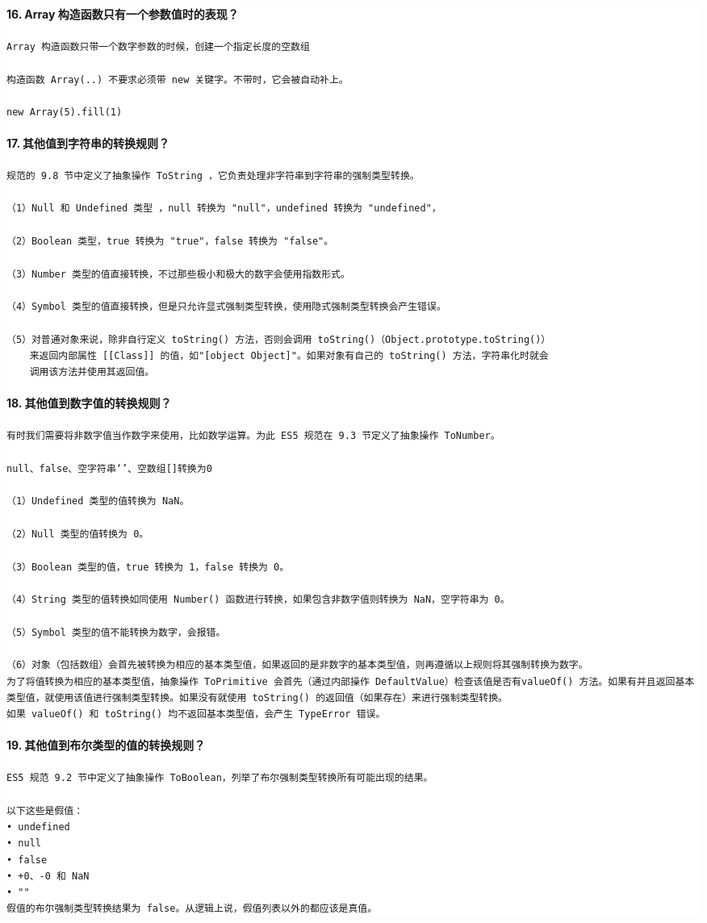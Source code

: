 #### 16. Array 构造函数只有一个参数值时的表现？

```
Array 构造函数只带一个数字参数的时候，创建一个指定长度的空数组

构造函数 Array(..) 不要求必须带 new 关键字。不带时，它会被自动补上。

new Array(5).fill(1)
```

#### 17. 其他值到字符串的转换规则？

```
规范的 9.8 节中定义了抽象操作 ToString ，它负责处理非字符串到字符串的强制类型转换。

（1）Null 和 Undefined 类型 ，null 转换为 "null"，undefined 转换为 "undefined"，

（2）Boolean 类型，true 转换为 "true"，false 转换为 "false"。

（3）Number 类型的值直接转换，不过那些极小和极大的数字会使用指数形式。

（4）Symbol 类型的值直接转换，但是只允许显式强制类型转换，使用隐式强制类型转换会产生错误。

（5）对普通对象来说，除非自行定义 toString() 方法，否则会调用 toString()（Object.prototype.toString()）
    来返回内部属性 [[Class]] 的值，如"[object Object]"。如果对象有自己的 toString() 方法，字符串化时就会
    调用该方法并使用其返回值。
```

#### 18. 其他值到数字值的转换规则？

```
有时我们需要将非数字值当作数字来使用，比如数学运算。为此 ES5 规范在 9.3 节定义了抽象操作 ToNumber。

null、false、空字符串‘’、空数组[]转换为0

（1）Undefined 类型的值转换为 NaN。

（2）Null 类型的值转换为 0。

（3）Boolean 类型的值，true 转换为 1，false 转换为 0。

（4）String 类型的值转换如同使用 Number() 函数进行转换，如果包含非数字值则转换为 NaN，空字符串为 0。

（5）Symbol 类型的值不能转换为数字，会报错。

（6）对象（包括数组）会首先被转换为相应的基本类型值，如果返回的是非数字的基本类型值，则再遵循以上规则将其强制转换为数字。
为了将值转换为相应的基本类型值，抽象操作 ToPrimitive 会首先（通过内部操作 DefaultValue）检查该值是否有valueOf() 方法。如果有并且返回基本类型值，就使用该值进行强制类型转换。如果没有就使用 toString() 的返回值（如果存在）来进行强制类型转换。
如果 valueOf() 和 toString() 均不返回基本类型值，会产生 TypeError 错误。
```

#### 19. 其他值到布尔类型的值的转换规则？

```
ES5 规范 9.2 节中定义了抽象操作 ToBoolean，列举了布尔强制类型转换所有可能出现的结果。

以下这些是假值：
• undefined
• null
• false
• +0、-0 和 NaN
• ""
假值的布尔强制类型转换结果为 false。从逻辑上说，假值列表以外的都应该是真值。
```
